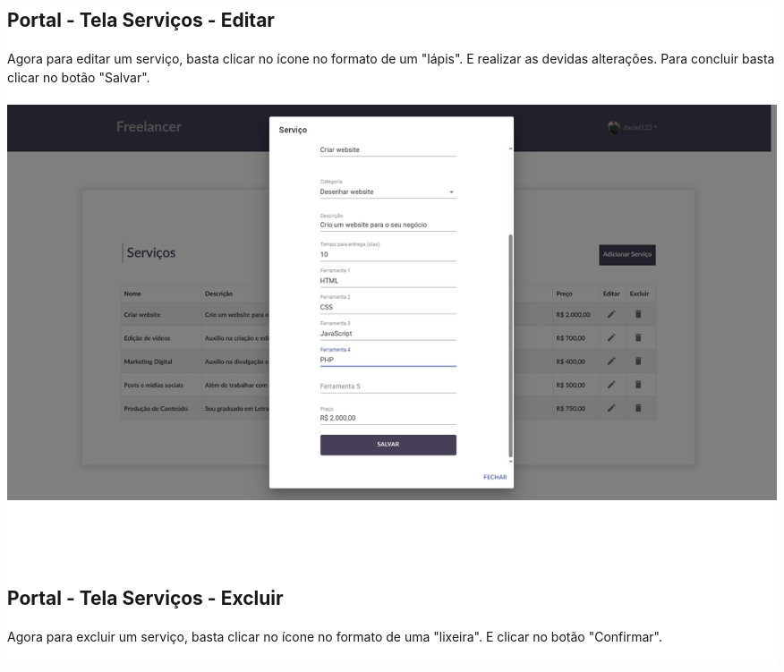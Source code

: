
## **Portal - Tela Serviços - Editar**
Agora para editar um serviço, basta clicar no ícone no formato de um "lápis". E realizar as devidas alterações. Para concluir basta clicar no botão "Salvar".
<br/>
<br/>
<img src="./docs/prints/29.jpg" alt=""/>
<br/>
<br/>
<br/>
<br/>

## **Portal - Tela Serviços - Excluir**
Agora para excluir um serviço, basta clicar no ícone no formato de uma "lixeira". E clicar no botão "Confirmar".
<br/>
<br/>